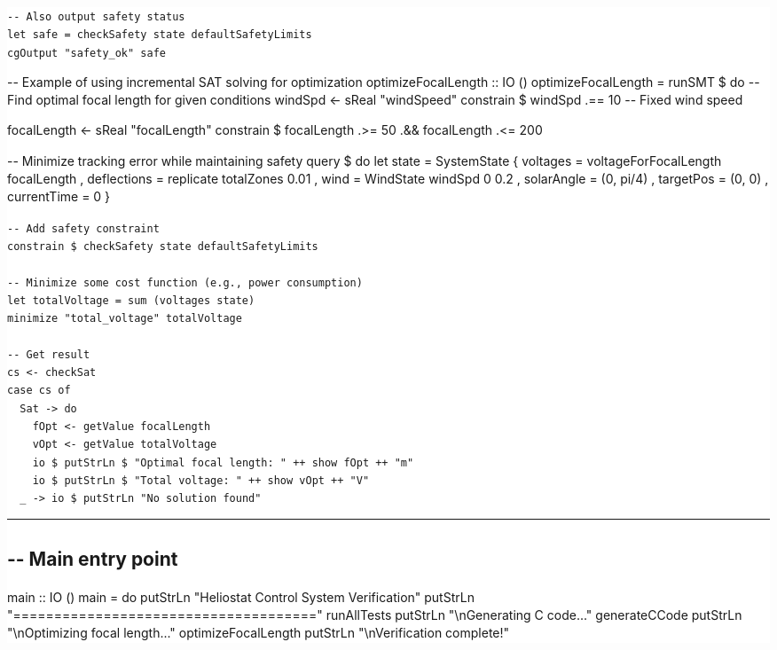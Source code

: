     -- Also output safety status
    let safe = checkSafety state defaultSafetyLimits
    cgOutput "safety_ok" safe

-- Example of using incremental SAT solving for optimization
optimizeFocalLength :: IO ()
optimizeFocalLength = runSMT $ do
  -- Find optimal focal length for given conditions
  windSpd <- sReal "windSpeed"
  constrain $ windSpd .== 10  -- Fixed wind speed
  
  focalLength <- sReal "focalLength"
  constrain $ focalLength .>= 50 .&& focalLength .<= 200
  
  -- Minimize tracking error while maintaining safety
  query $ do
    let state = SystemState
          { voltages = voltageForFocalLength focalLength
          , deflections = replicate totalZones 0.01
          , wind = WindState windSpd 0 0.2
          , solarAngle = (0, pi/4)
          , targetPos = (0, 0)
          , currentTime = 0
          }
    
    -- Add safety constraint
    constrain $ checkSafety state defaultSafetyLimits
    
    -- Minimize some cost function (e.g., power consumption)
    let totalVoltage = sum (voltages state)
    minimize "total_voltage" totalVoltage
    
    -- Get result
    cs <- checkSat
    case cs of
      Sat -> do
        fOpt <- getValue focalLength
        vOpt <- getValue totalVoltage
        io $ putStrLn $ "Optimal focal length: " ++ show fOpt ++ "m"
        io $ putStrLn $ "Total voltage: " ++ show vOpt ++ "V"
      _ -> io $ putStrLn "No solution found"

--------------------------------------------------------------------------------
-- Main entry point
--------------------------------------------------------------------------------

main :: IO ()
main = do
  putStrLn "Heliostat Control System Verification"
  putStrLn "====================================="
  runAllTests
  putStrLn "\nGenerating C code..."
  generateCCode
  putStrLn "\nOptimizing focal length..."
  optimizeFocalLength
  putStrLn "\nVerification complete!"
